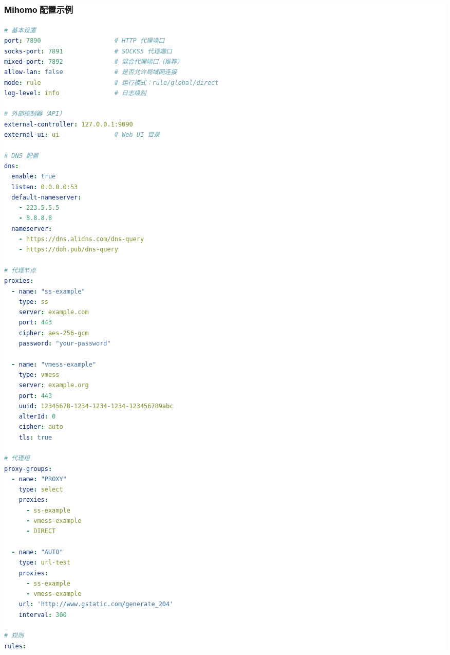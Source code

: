 ### Mihomo 配置示例

```yaml
# 基本设置
port: 7890                    # HTTP 代理端口
socks-port: 7891              # SOCKS5 代理端口
mixed-port: 7892              # 混合代理端口（推荐）
allow-lan: false              # 是否允许局域网连接
mode: rule                    # 运行模式：rule/global/direct
log-level: info               # 日志级别

# 外部控制器（API）
external-controller: 127.0.0.1:9090
external-ui: ui               # Web UI 目录

# DNS 配置
dns:
  enable: true
  listen: 0.0.0.0:53
  default-nameserver:
    - 223.5.5.5
    - 8.8.8.8
  nameserver:
    - https://dns.alidns.com/dns-query
    - https://doh.pub/dns-query

# 代理节点
proxies:
  - name: "ss-example"
    type: ss
    server: example.com
    port: 443
    cipher: aes-256-gcm
    password: "your-password"
    
  - name: "vmess-example"
    type: vmess
    server: example.org
    port: 443
    uuid: 12345678-1234-1234-1234-123456789abc
    alterId: 0
    cipher: auto
    tls: true

# 代理组
proxy-groups:
  - name: "PROXY"
    type: select
    proxies:
      - ss-example
      - vmess-example
      - DIRECT
      
  - name: "AUTO"
    type: url-test
    proxies:
      - ss-example
      - vmess-example
    url: 'http://www.gstatic.com/generate_204'
    interval: 300

# 规则
rules:
```